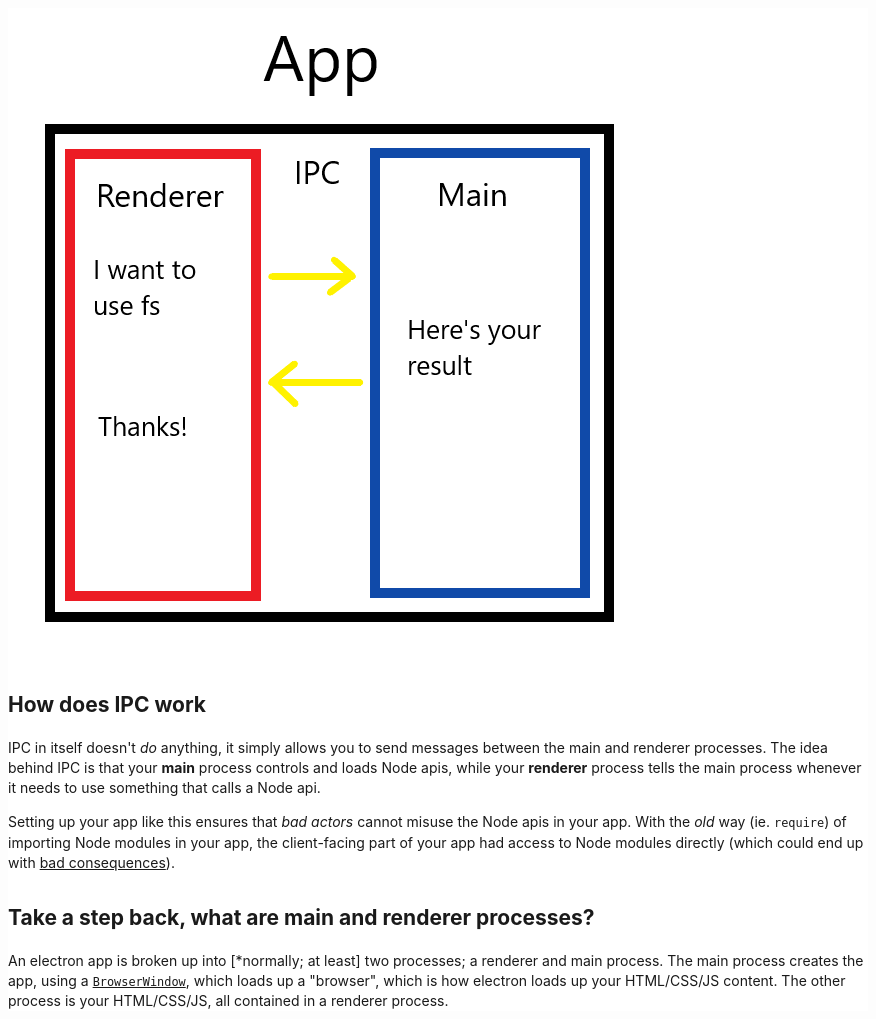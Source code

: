 ![ipc](https://github.com/reZach/secure-electron-template/blob/master/docs/imgs/ipc.png "How IPC works")

## How does IPC work
IPC in itself doesn't _do_ anything, it simply allows you to send messages between the main and renderer processes. The idea behind IPC is that your **main** process controls and loads Node apis, while your **renderer** process tells the main process whenever it needs to use something that calls a Node api.

Setting up your app like this ensures that _bad actors_ cannot misuse the Node apis in your app. With the _old_ way (ie. `require`) of importing Node modules in your app, the client-facing part of your app had access to Node modules directly (which could end up with [bad consequences](https://blog.devsecurity.eu/en/blog/joplin-electron-rce)).

## Take a step back, what are main and renderer processes?
An electron app is broken up into [*normally; at least] two processes; a renderer and main process. The main process creates the app, using a [`BrowserWindow`](https://www.electronjs.org/docs/api/browser-window), which loads up a "browser", which is how electron loads up your HTML/CSS/JS content. The other process is your HTML/CSS/JS, all contained in a renderer process.
